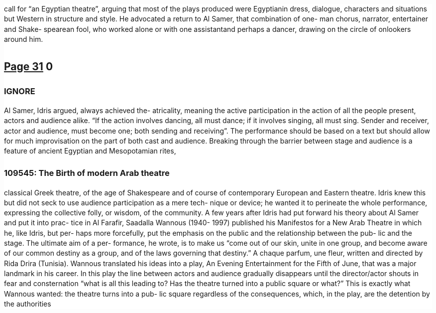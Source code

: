 call for “an Egyptian theatre”, arguing that 
most of the plays produced were Egyptianin 
dress, dialogue, characters and situations but 
Western in structure and style. He advocated a 
return to Al Samer, that combination of one- 
man chorus, narrator, entertainer and Shake- 
spearean fool, who worked alone or with one 
assistantand perhaps a dancer, drawing on the 
circle of onlookers around him.

## [Page 31](https://demo.humlab.umu.se/courier/109538engo.pdf#page=31) 0

### IGNORE

  
Al Samer, Idris argued, always achieved the- 
atricality, meaning the active participation in 
the action of all the people present, actors and 
audience alike. “If the action involves dancing, all 
must dance; if it involves singing, all must sing. 
Sender and receiver, actor and audience, must 
become one; both sending and receiving”. The 
performance should be based on a text but 
should allow for much improvisation on the 
part of both cast and audience. Breaking through 
the barrier between stage and audience is a feature 
of ancient Egyptian and Mesopotamian rites, 


### 109545: The Birth of modern Arab theatre

classical Greek theatre, of the age of Shakespeare 
and of course of contemporary European and 
Eastern theatre. Idris knew this but did not 
seck to use audience participation as a mere tech- 
nique or device; he wanted it to perineate the 
whole performance, expressing the collective 
folly, or wisdom, of the community. 
A few years after Idris had put forward his 
theory about Al Samer and put it into prac- 
tice in Al Farafir, Saadalla Wannous (1940- 
1997) published his Manifestos for a New 
Arab Theatre in which he, like Idris, but per- 
haps more forcefully, put the emphasis on the 
public and the relationship between the pub- 
lic and the stage. The ultimate aim of a per- 
formance, he wrote, is to make us “come out 
of our skin, unite in one group, and become 
aware of our common destiny as a group, and 
of the laws governing that destiny.” 
A chaque parfum, une fleur, 
written and directed by 
Rida Drira (Tunisia). Wannous translated his ideas into a play, 
An Evening Entertainment for the Fifth of 
June, that was a major landmark in his career. In 
this play the line between actors and audience 
gradually disappears until the director/actor 
shouts in fear and consternation “what is all 
this leading to? Has the theatre turned into a 
public square or what?” This is exactly what 
Wannous wanted: the theatre turns into a pub- 
lic square regardless of the consequences, which, 
in the play, are the detention by the authorities 